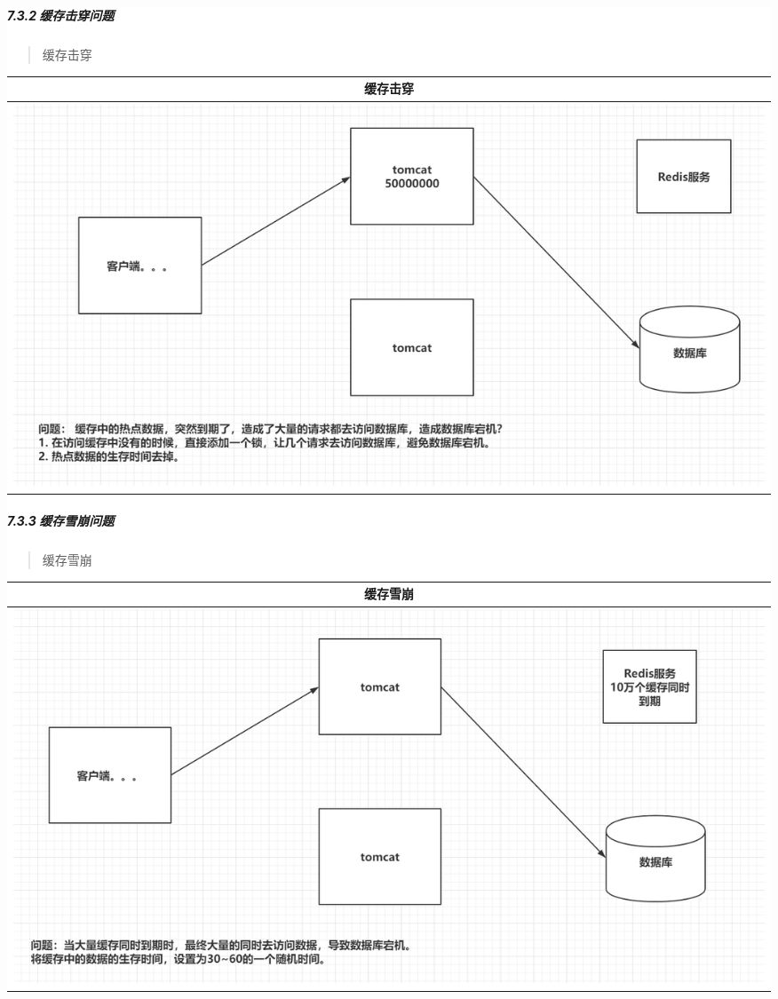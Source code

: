 

##### 7.3.2 缓存击穿问题

> 缓存击穿

|                   缓存击穿                   |
| :------------------------------------------: |
| ![1586949585287](Pictures/1586949585287.png) |



##### 7.3.3 缓存雪崩问题

> 缓存雪崩

|                   缓存雪崩                   |
| :------------------------------------------: |
| ![1586949725602](Pictures/1586949725602.png) |
